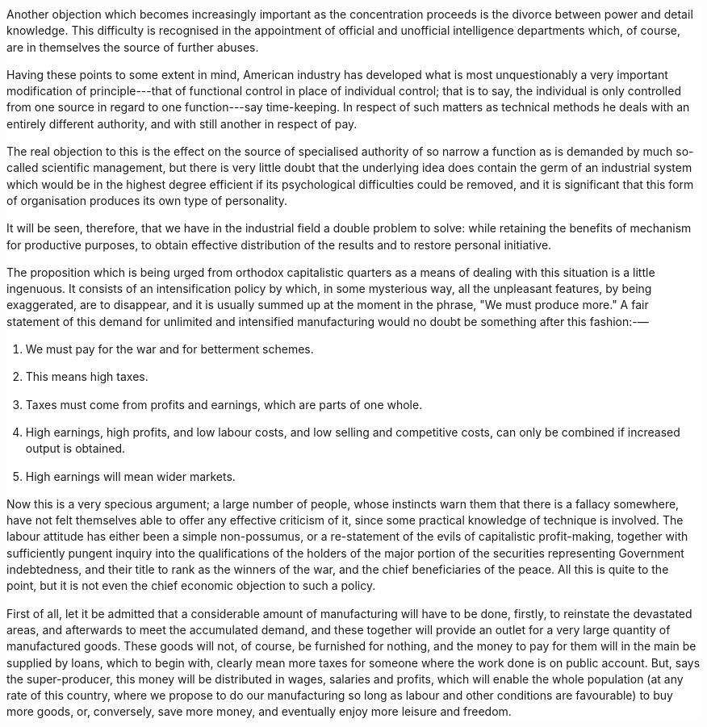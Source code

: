 Another objection which becomes increasingly important as the concentration proceeds is the divorce between power and detail knowledge. This difficulty is recognised in the appointment of official and unofficial intelligence departments which, of course, are in themselves the source of further abuses.

Having these points to some extent in mind, American industry has developed what is most unquestionably a very important modification of principle---that of functional control in place of individual control; that is to say, the individual is only controlled from one source in regard to one function---say time-keeping. In respect of such matters as technical methods he deals with an entirely different authority, and with still another in respect of pay.

The real objection to this is the effect on the source of specialised authority of so narrow a function as is demanded by much so-called scientific management, but there is very little doubt that the underlying idea does contain the germ of an industrial system which would be in the highest degree efficient if its psychological difficulties could be removed, and it is significant that this form of organisation produces its own type of personality.

It will be seen, therefore, that we have in the industrial field a double problem to solve: while retaining the benefits of mechanism for productive purposes, to obtain effective distribution of the results and to restore personal initiative.

The proposition which is being urged from orthodox capitalistic quarters as a means of dealing with this situation is a little ingenuous. It consists of an intensification policy by which, in some mysterious way, all the unpleasant features, by being exaggerated, are to disappear, and it is usually summed up at the moment in the phrase, "We must produce more." A fair statement of this demand for unlimited and intensified manufacturing would no doubt be something after this fashion:-—

1. We must pay for the war and for betterment schemes.

2. This means high taxes.

3. Taxes must come from profits and earnings, which are parts of one whole.

4. High earnings, high profits, and low labour costs, and low selling and competitive costs, can only be combined if increased output is obtained.

5. High earnings will mean wider markets.

Now this is a very specious argument; a large number of people, whose instincts warn them that there is a fallacy somewhere, have not felt themselves able to offer any effective criticism of it, since some practical knowledge of technique is involved. The labour attitude has either been a simple non-possumus, or a re-statement of the evils of capitalistic profit-making, together with sufficiently pungent inquiry into the qualifications of the holders of the major portion of the securities representing Government indebtedness, and their title to rank as the winners of the war, and the chief beneficiaries of the peace. All this is quite to the point, but it is not even the chief economic objection to such a policy.

First of all, let it be admitted that a considerable amount of manufacturing will have to be done, firstly, to reinstate the devastated areas, and afterwards to meet the accumulated demand, and these together will provide an outlet for a very large quantity of manufactured goods. These goods will not, of course, be furnished for nothing, and the money to pay for them will in the main be supplied by loans, which to begin with, clearly mean more taxes for someone where the work done is on public account. But, says the super-producer, this money will be distributed in wages, salaries and profits, which will enable the whole population (at any rate of this country, where we propose to do our manufacturing so long as labour and other conditions are favourable) to buy more goods, or, conversely, save more money, and eventually enjoy more leisure and freedom.
